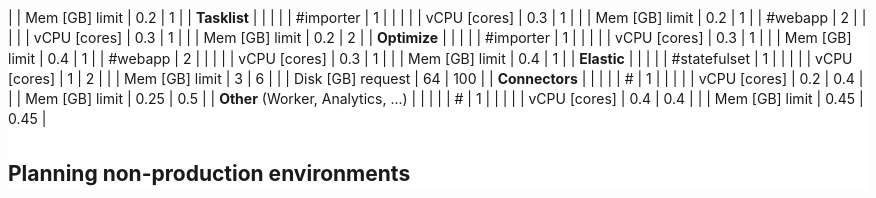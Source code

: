|                                    | Mem \[GB\] limit    | 0.2     | 1     |
| **Tasklist**                       |                     |         |       |
| #importer                          | 1                   |         |       |
|                                    | vCPU \[cores\]      | 0.3     | 1     |
|                                    | Mem \[GB\] limit    | 0.2     | 1     |
| #webapp                            | 2                   |         |       |
|                                    | vCPU \[cores\]      | 0.3     | 1     |
|                                    | Mem \[GB\] limit    | 0.2     | 2     |
| **Optimize**                       |                     |         |       |
| #importer                          | 1                   |         |       |
|                                    | vCPU \[cores\]      | 0.3     | 1     |
|                                    | Mem \[GB\] limit    | 0.4     | 1     |
| #webapp                            | 2                   |         |       |
|                                    | vCPU \[cores\]      | 0.3     | 1     |
|                                    | Mem \[GB\] limit    | 0.4     | 1     |
| **Elastic**                        |                     |         |       |
| #statefulset                       | 1                   |         |       |
|                                    | vCPU \[cores\]      | 1       | 2     |
|                                    | Mem \[GB\] limit    | 3       | 6     |
|                                    | Disk \[GB\] request | 64      | 100   |
| **Connectors**                     |                     |         |       |
| #                                  | 1                   |         |       |
|                                    | vCPU \[cores\]      | 0.2     | 0.4   |
|                                    | Mem \[GB\] limit    | 0.25    | 0.5   |
| **Other** (Worker, Analytics, ...) |                     |         |       |
| #                                  | 1                   |         |       |
|                                    | vCPU \[cores\]      | 0.4     | 0.4   |
|                                    | Mem \[GB\] limit    | 0.45    | 0.45  |

## Planning non-production environments
